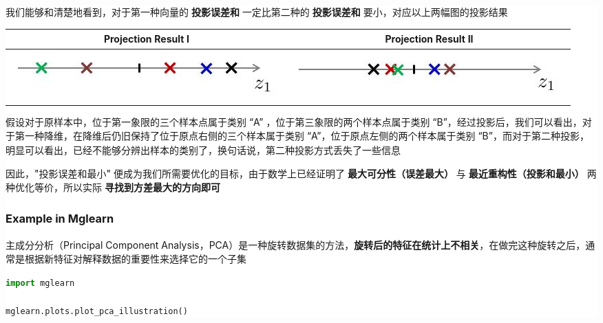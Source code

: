 我们能够和清楚地看到，对于第一种向量的 **投影误差和** 一定比第二种的 **投影误差和** 要小，对应以上两幅图的投影结果

|Projection Result I|Projection Result II|
|:---:|:---:|
|![PCA Projection 1D1](figures/l31/l31-PCA-Projection-1D.jpg) |![PCA Projection 1D2](figures/l31/l31-PCA-Projection-1D2.jpg)|


假设对于原样本中，位于第一象限的三个样本点属于类别 “A” ，位于第三象限的两个样本点属于类别 “B”，经过投影后，我们可以看出，对于第一种降维，在降维后仍旧保持了位于原点右侧的三个样本属于类别 “A”，位于原点左侧的两个样本属于类别 “B”，而对于第二种投影，明显可以看出，已经不能够分辨出样本的类别了，换句话说，第二种投影方式丢失了一些信息

因此，"投影误差和最小" 便成为我们所需要优化的目标，由于数学上已经证明了 **最大可分性（误差最大）** 与 **最近重构性（投影和最小）** 两种优化等价，所以实际 **寻找到方差最大的方向即可**

### Example in Mglearn

主成分分析（Principal Component Analysis，PCA）是一种旋转数据集的方法，**旋转后的特征在统计上不相关**，在做完这种旋转之后，通常是根据新特征对解释数据的重要性来选择它的一个子集

```python
import mglearn

mglearn.plots.plot_pca_illustration()
```
